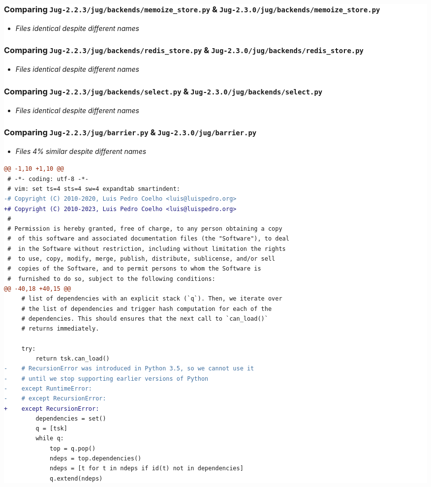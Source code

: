 ### Comparing `Jug-2.2.3/jug/backends/memoize_store.py` & `Jug-2.3.0/jug/backends/memoize_store.py`

 * *Files identical despite different names*

### Comparing `Jug-2.2.3/jug/backends/redis_store.py` & `Jug-2.3.0/jug/backends/redis_store.py`

 * *Files identical despite different names*

### Comparing `Jug-2.2.3/jug/backends/select.py` & `Jug-2.3.0/jug/backends/select.py`

 * *Files identical despite different names*

### Comparing `Jug-2.2.3/jug/barrier.py` & `Jug-2.3.0/jug/barrier.py`

 * *Files 4% similar despite different names*

```diff
@@ -1,10 +1,10 @@
 # -*- coding: utf-8 -*-
 # vim: set ts=4 sts=4 sw=4 expandtab smartindent:
-# Copyright (C) 2010-2020, Luis Pedro Coelho <luis@luispedro.org>
+# Copyright (C) 2010-2023, Luis Pedro Coelho <luis@luispedro.org>
 #
 # Permission is hereby granted, free of charge, to any person obtaining a copy
 #  of this software and associated documentation files (the "Software"), to deal
 #  in the Software without restriction, including without limitation the rights
 #  to use, copy, modify, merge, publish, distribute, sublicense, and/or sell
 #  copies of the Software, and to permit persons to whom the Software is
 #  furnished to do so, subject to the following conditions:
@@ -40,18 +40,15 @@
     # list of dependencies with an explicit stack (`q`). Then, we iterate over
     # the list of dependencies and trigger hash computation for each of the
     # dependencies. This should ensures that the next call to `can_load()`
     # returns immediately.
 
     try:
         return tsk.can_load()
-    # RecursionError was introduced in Python 3.5, so we cannot use it
-    # until we stop supporting earlier versions of Python
-    except RuntimeError:
-    # except RecursionError:
+    except RecursionError:
         dependencies = set()
         q = [tsk]
         while q:
             top = q.pop()
             ndeps = top.dependencies()
             ndeps = [t for t in ndeps if id(t) not in dependencies]
             q.extend(ndeps)
```
